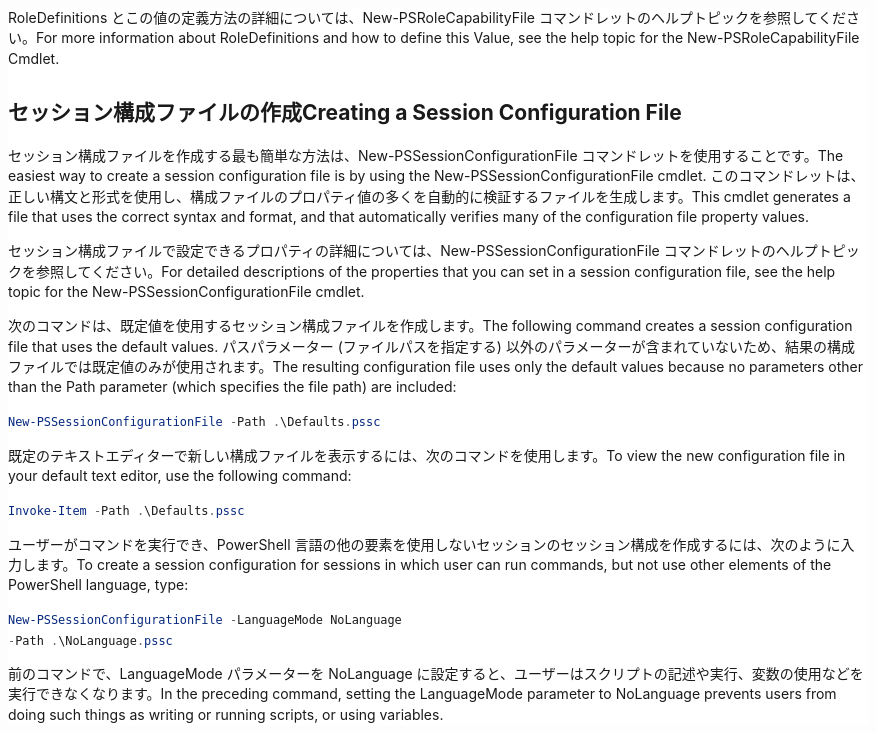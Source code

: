 <span data-ttu-id="703cd-125">RoleDefinitions とこの値の定義方法の詳細については、New-PSRoleCapabilityFile コマンドレットのヘルプトピックを参照してください。</span><span class="sxs-lookup"><span data-stu-id="703cd-125">For more information about RoleDefinitions and how to define this Value, see the help topic for the New-PSRoleCapabilityFile Cmdlet.</span></span>

## <a name="creating-a-session-configuration-file"></a><span data-ttu-id="703cd-126">セッション構成ファイルの作成</span><span class="sxs-lookup"><span data-stu-id="703cd-126">Creating a Session Configuration File</span></span>

<span data-ttu-id="703cd-127">セッション構成ファイルを作成する最も簡単な方法は、New-PSSessionConfigurationFile コマンドレットを使用することです。</span><span class="sxs-lookup"><span data-stu-id="703cd-127">The easiest way to create a session configuration file is by using the New-PSSessionConfigurationFile cmdlet.</span></span> <span data-ttu-id="703cd-128">このコマンドレットは、正しい構文と形式を使用し、構成ファイルのプロパティ値の多くを自動的に検証するファイルを生成します。</span><span class="sxs-lookup"><span data-stu-id="703cd-128">This cmdlet generates a file that uses the correct syntax and format, and that automatically verifies many of the configuration file property values.</span></span>

<span data-ttu-id="703cd-129">セッション構成ファイルで設定できるプロパティの詳細については、New-PSSessionConfigurationFile コマンドレットのヘルプトピックを参照してください。</span><span class="sxs-lookup"><span data-stu-id="703cd-129">For detailed descriptions of the properties that you can set in a session configuration file, see the help topic for the New-PSSessionConfigurationFile cmdlet.</span></span>

<span data-ttu-id="703cd-130">次のコマンドは、既定値を使用するセッション構成ファイルを作成します。</span><span class="sxs-lookup"><span data-stu-id="703cd-130">The following command creates a session configuration file that uses the default values.</span></span> <span data-ttu-id="703cd-131">パスパラメーター (ファイルパスを指定する) 以外のパラメーターが含まれていないため、結果の構成ファイルでは既定値のみが使用されます。</span><span class="sxs-lookup"><span data-stu-id="703cd-131">The resulting configuration file uses only the default values because no parameters other than the Path parameter (which specifies the file path) are included:</span></span>

```powershell
New-PSSessionConfigurationFile -Path .\Defaults.pssc
```

<span data-ttu-id="703cd-132">既定のテキストエディターで新しい構成ファイルを表示するには、次のコマンドを使用します。</span><span class="sxs-lookup"><span data-stu-id="703cd-132">To view the new configuration file in your default text editor, use the following command:</span></span>

```powershell
Invoke-Item -Path .\Defaults.pssc
```

<span data-ttu-id="703cd-133">ユーザーがコマンドを実行でき、PowerShell 言語の他の要素を使用しないセッションのセッション構成を作成するには、次のように入力します。</span><span class="sxs-lookup"><span data-stu-id="703cd-133">To create a session configuration for sessions in which user can run commands, but not use other elements of the PowerShell language, type:</span></span>

```powershell
New-PSSessionConfigurationFile -LanguageMode NoLanguage
-Path .\NoLanguage.pssc
```

<span data-ttu-id="703cd-134">前のコマンドで、LanguageMode パラメーターを NoLanguage に設定すると、ユーザーはスクリプトの記述や実行、変数の使用などを実行できなくなります。</span><span class="sxs-lookup"><span data-stu-id="703cd-134">In the preceding command, setting the LanguageMode parameter to NoLanguage prevents users from doing such things as writing or running scripts, or using variables.</span></span>

